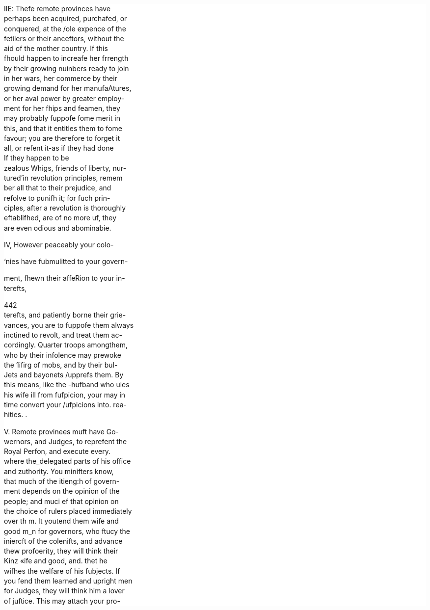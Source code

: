 IIE: Thefe remote provinces have  
perhaps been acquired, purchafed, or  
conquered, at the /ole expence of the  
fetilers or their anceftors, without the  
aid of the mother country. If this  
fhould happen to increafe her frrength  
by their growing nuinbers ready to join  
in her wars, her commerce by their  
growing demand for her manufaAtures,  
or her aval power by greater employ-  
ment for her fhips and feamen, they  
may probably fuppofe fome merit in  
this, and that it entitles them to fome  
favour; you are therefore to forget it  
all, or refent it-as if they had done  
If they happen to be  
zealous Whigs, friends of liberty, nur-  
tured’in revolution principles, remem  
ber all that to their prejudice, and  
refolve to punifh it; for fuch prin-  
ciples, after a revolution is thoroughly  
eftablifhed, are of no more uf, they  
are even odious and abominabie.  
  
IV, However peaceably your colo-  
  
‘nies have fubmulitted to your govern-  
  
ment, fhewn their affeRion to your in-  
terefts,  
  
  
  
  
  
  
  
442  
terefts, and patiently borne their grie-  
vances, you are to fuppofe them always  
inctined to revolt, and treat them ac-  
cordingly. Quarter troops amongthem,  
who by their infolence may prewoke  
the 1ifirg of mobs, and by their bul-  
Jets and bayonets /upprefs them. By  
this means, like the -hufband who ules  
his wife ill from fufpicion, your may in  
time convert your /ufpicions into. rea-  
hities. .  
  
V. Remote provinees muft have Go-  
wernors, and Judges, to reprefent the  
Royal Perfon, and execute every.  
where the_delegated parts of his office  
and zuthority. You minifters know,  
that much of the itieng:h of govern-  
ment depends on the opinion of the  
people; and muci ef that opinion on  
the choice of rulers placed immediately  
over th m. It youtend them wife and  
good m_n for governors, who ftucy the  
iniercft of the colenifts, and advance  
thew profoerity, they will think their  
Kinz «ife and good, and. thet he  
wifhes the welfare of his fubjects. If  
you fend them learned and upright men  
for Judges, they will think him a lover  
of juftice. This may attach your pro-  